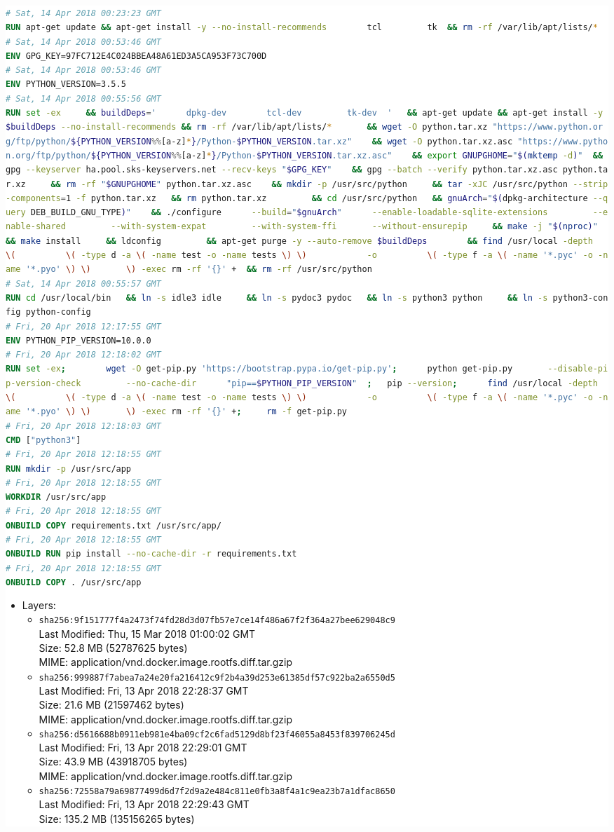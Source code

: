 ```dockerfile
# Sat, 14 Apr 2018 00:23:23 GMT
RUN apt-get update && apt-get install -y --no-install-recommends 		tcl 		tk 	&& rm -rf /var/lib/apt/lists/*
# Sat, 14 Apr 2018 00:53:46 GMT
ENV GPG_KEY=97FC712E4C024BBEA48A61ED3A5CA953F73C700D
# Sat, 14 Apr 2018 00:53:46 GMT
ENV PYTHON_VERSION=3.5.5
# Sat, 14 Apr 2018 00:55:56 GMT
RUN set -ex 	&& buildDeps=' 		dpkg-dev 		tcl-dev 		tk-dev 	' 	&& apt-get update && apt-get install -y $buildDeps --no-install-recommends && rm -rf /var/lib/apt/lists/* 		&& wget -O python.tar.xz "https://www.python.org/ftp/python/${PYTHON_VERSION%%[a-z]*}/Python-$PYTHON_VERSION.tar.xz" 	&& wget -O python.tar.xz.asc "https://www.python.org/ftp/python/${PYTHON_VERSION%%[a-z]*}/Python-$PYTHON_VERSION.tar.xz.asc" 	&& export GNUPGHOME="$(mktemp -d)" 	&& gpg --keyserver ha.pool.sks-keyservers.net --recv-keys "$GPG_KEY" 	&& gpg --batch --verify python.tar.xz.asc python.tar.xz 	&& rm -rf "$GNUPGHOME" python.tar.xz.asc 	&& mkdir -p /usr/src/python 	&& tar -xJC /usr/src/python --strip-components=1 -f python.tar.xz 	&& rm python.tar.xz 		&& cd /usr/src/python 	&& gnuArch="$(dpkg-architecture --query DEB_BUILD_GNU_TYPE)" 	&& ./configure 		--build="$gnuArch" 		--enable-loadable-sqlite-extensions 		--enable-shared 		--with-system-expat 		--with-system-ffi 		--without-ensurepip 	&& make -j "$(nproc)" 	&& make install 	&& ldconfig 		&& apt-get purge -y --auto-remove $buildDeps 		&& find /usr/local -depth 		\( 			\( -type d -a \( -name test -o -name tests \) \) 			-o 			\( -type f -a \( -name '*.pyc' -o -name '*.pyo' \) \) 		\) -exec rm -rf '{}' + 	&& rm -rf /usr/src/python
# Sat, 14 Apr 2018 00:55:57 GMT
RUN cd /usr/local/bin 	&& ln -s idle3 idle 	&& ln -s pydoc3 pydoc 	&& ln -s python3 python 	&& ln -s python3-config python-config
# Fri, 20 Apr 2018 12:17:55 GMT
ENV PYTHON_PIP_VERSION=10.0.0
# Fri, 20 Apr 2018 12:18:02 GMT
RUN set -ex; 		wget -O get-pip.py 'https://bootstrap.pypa.io/get-pip.py'; 		python get-pip.py 		--disable-pip-version-check 		--no-cache-dir 		"pip==$PYTHON_PIP_VERSION" 	; 	pip --version; 		find /usr/local -depth 		\( 			\( -type d -a \( -name test -o -name tests \) \) 			-o 			\( -type f -a \( -name '*.pyc' -o -name '*.pyo' \) \) 		\) -exec rm -rf '{}' +; 	rm -f get-pip.py
# Fri, 20 Apr 2018 12:18:03 GMT
CMD ["python3"]
# Fri, 20 Apr 2018 12:18:55 GMT
RUN mkdir -p /usr/src/app
# Fri, 20 Apr 2018 12:18:55 GMT
WORKDIR /usr/src/app
# Fri, 20 Apr 2018 12:18:55 GMT
ONBUILD COPY requirements.txt /usr/src/app/
# Fri, 20 Apr 2018 12:18:55 GMT
ONBUILD RUN pip install --no-cache-dir -r requirements.txt
# Fri, 20 Apr 2018 12:18:55 GMT
ONBUILD COPY . /usr/src/app
```

-	Layers:
	-	`sha256:9f151777f4a2473f74fd28d3d07fb57e7ce14f486a67f2f364a27bee629048c9`  
		Last Modified: Thu, 15 Mar 2018 01:00:02 GMT  
		Size: 52.8 MB (52787625 bytes)  
		MIME: application/vnd.docker.image.rootfs.diff.tar.gzip
	-	`sha256:999887f7abea7a24e20fa216412c9f2b4a39d253e61385df57c922ba2a6550d5`  
		Last Modified: Fri, 13 Apr 2018 22:28:37 GMT  
		Size: 21.6 MB (21597462 bytes)  
		MIME: application/vnd.docker.image.rootfs.diff.tar.gzip
	-	`sha256:d5616688b0911eb981e4ba09cf2c6fad5129d8bf23f46055a8453f839706245d`  
		Last Modified: Fri, 13 Apr 2018 22:29:01 GMT  
		Size: 43.9 MB (43918705 bytes)  
		MIME: application/vnd.docker.image.rootfs.diff.tar.gzip
	-	`sha256:72558a79a69877499d6d7f2d9a2e484c811e0fb3a8f4a1c9ea23b7a1dfac8650`  
		Last Modified: Fri, 13 Apr 2018 22:29:43 GMT  
		Size: 135.2 MB (135156265 bytes)  
